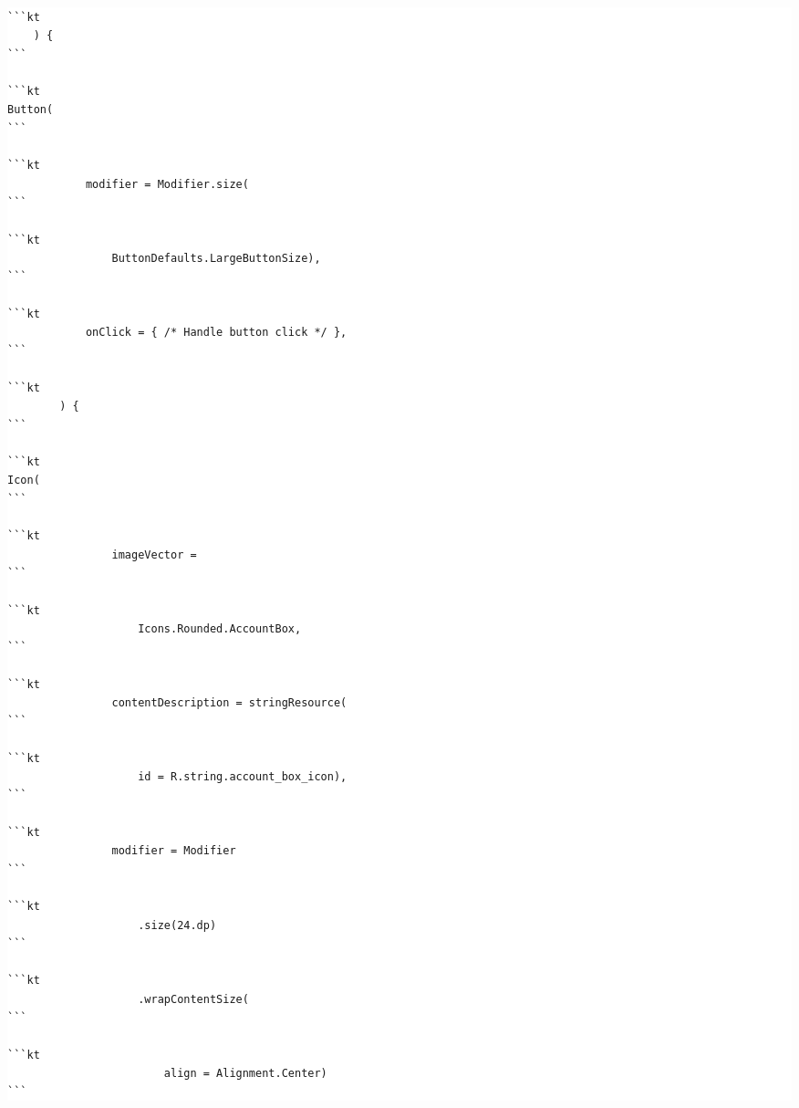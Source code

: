    ```kt
        ) {
    ```

    ```kt
    Button(
    ```

    ```kt
                modifier = Modifier.size(
    ```

    ```kt
                    ButtonDefaults.LargeButtonSize),
    ```

    ```kt
                onClick = { /* Handle button click */ },
    ```

    ```kt
            ) {
    ```

    ```kt
    Icon(
    ```

    ```kt
                    imageVector =
    ```

    ```kt
                        Icons.Rounded.AccountBox,
    ```

    ```kt
                    contentDescription = stringResource(
    ```

    ```kt
                        id = R.string.account_box_icon),
    ```

    ```kt
                    modifier = Modifier
    ```

    ```kt
                        .size(24.dp)
    ```

    ```kt
                        .wrapContentSize(
    ```

    ```kt
                            align = Alignment.Center)
    ```
